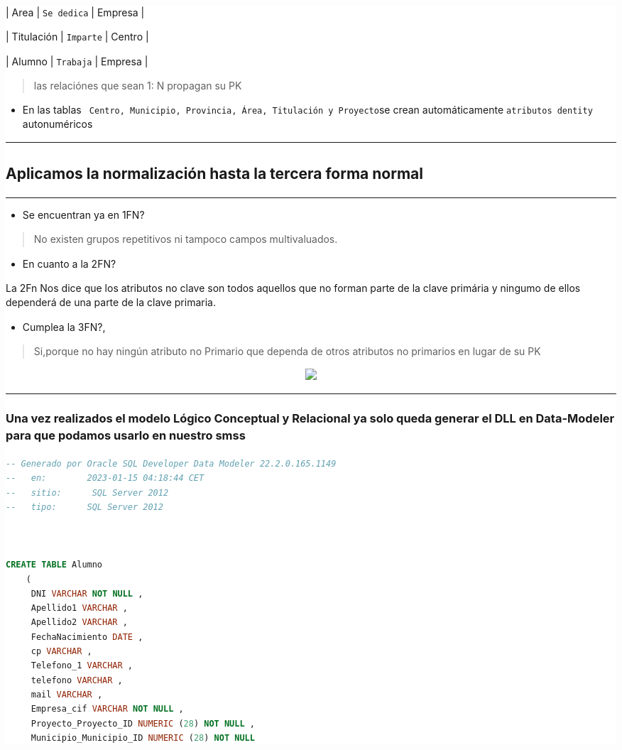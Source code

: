 
| Area | `Se dedica`   | Empresa |

| Titulación  | `Imparte`   | Centro |

| Alumno   | `Trabaja`   | Empresa  |


 > las relaciónes que sean 1: N propagan su PK 
 
 - En las tablas ` Centro, Municipio, Provincia, Área, Titulación y Proyecto`se crean automáticamente `atributos dentity `autonuméricos

--- 
## Aplicamos la normalización hasta la tercera forma normal
--- 
- Se encuentran ya en 1FN?
>  No existen grupos repetitivos ni tampoco campos
multivaluados.
- En cuanto a la 2FN?

 La 2Fn Nos dice que los atributos no clave son todos aquellos que no forman parte de la clave primária y ningumo de ellos dependerá de una parte de la clave primaria. 

 > 
- Cumplea la 3FN?,

> Si,porque no hay ningún atributo no Primario que dependa de otros atributos no primarios en lugar de su PK 


<p align="center">
<img src="/ProyectoBD/assets/images/centroestudios/Relational_1.png">
</p>

---
### Una vez realizados el modelo Lógico Conceptual y Relacional ya solo queda generar el DLL en Data-Modeler para que podamos usarlo en nuestro smss









```sql
-- Generado por Oracle SQL Developer Data Modeler 22.2.0.165.1149
--   en:        2023-01-15 04:18:44 CET
--   sitio:      SQL Server 2012
--   tipo:      SQL Server 2012



CREATE TABLE Alumno 
    (
     DNI VARCHAR NOT NULL , 
     Apellido1 VARCHAR , 
     Apellido2 VARCHAR , 
     FechaNacimiento DATE , 
     cp VARCHAR , 
     Telefono_1 VARCHAR , 
     telefono VARCHAR , 
     mail VARCHAR , 
     Empresa_cif VARCHAR NOT NULL , 
     Proyecto_Proyecto_ID NUMERIC (28) NOT NULL , 
     Municipio_Municipio_ID NUMERIC (28) NOT NULL 
```